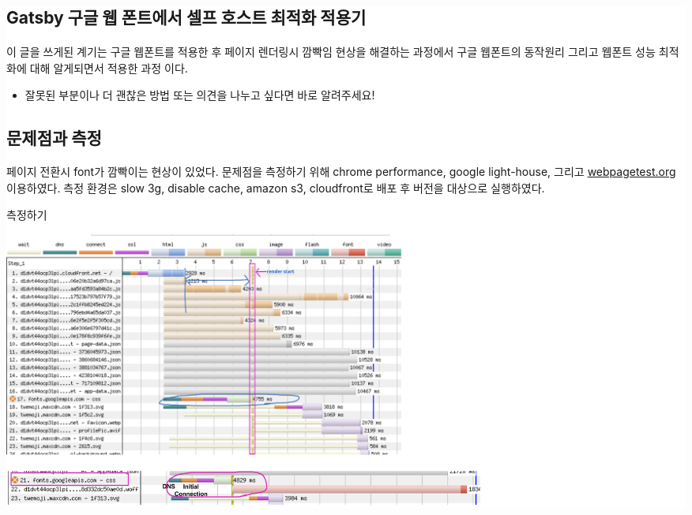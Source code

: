## Gatsby 구글 웹 폰트에서 셀프 호스트 최적화 적용기

이 글을 쓰게된 계기는 구글 웹폰트를 적용한 후 페이지 렌더링시 깜빡임 현상을 해결하는 과정에서 구글 웹폰트의 동작원리 그리고 웹폰트 성능 최적화에 대해 알게되면서 적용한 과정 이다.

- 잘못된 부분이나 더 괜찮은 방법 또는 의견을 나누고 싶다면 바로 알려주세요!

## 문제점과 측정

페이지 전환시 font가 깜빡이는 현상이 있었다. 문제점을 측정하기 위해 chrome performance, google light-house, 그리고 [webpagetest.org](https://webpagetest.org/) 이용하였다.
측정 환경은 slow 3g, disable cache, amazon s3, cloudfront로 배포 후 버전을 대상으로 실행하였다.

측정하기

<img src="./images/render_blocking_google_font.png" 
alt="render_blocking" width="500px">

<img src="./images/webfont_problem.png" alt="web_font_issue" width="600px">